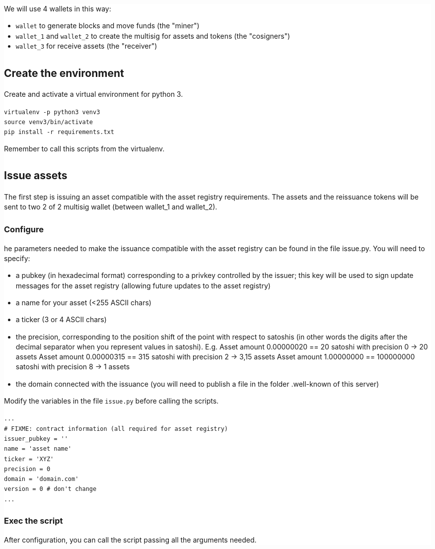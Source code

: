 We will use 4 wallets in this way:
- `wallet` to generate blocks and move funds (the "miner")
- `wallet_1` and `wallet_2` to create the multisig for assets and tokens (the "cosigners")
- `wallet_3` for receive assets (the "receiver")

## Create the environment
Create and activate a virtual environment for python 3.

```
virtualenv -p python3 venv3
source venv3/bin/activate
pip install -r requirements.txt
```
Remember to call this scripts from the virtualenv.

## Issue assets
The first step is issuing an asset compatible with the asset registry requirements. The assets and the reissuance tokens will be sent to two 2 of 2 multisig wallet (between wallet_1 and wallet_2).

### Configure
he parameters needed to make the issuance compatible with the asset registry can be found in the file issue.py. You will need to specify:
- a pubkey (in hexadecimal format) corresponding to a privkey controlled by the issuer; this key will be used to sign update messages for the asset registry (allowing future updates to the asset registry)
- a name for your asset (<255 ASCII chars)
- a ticker (3 or 4 ASCII chars)
- the precision, corresponding to the position shift of the point with respect to satoshis (in other words the digits after the decimal separator when you represent values in satoshi).
E.g.
Asset amount 0.00000020 == 20 satoshi with precision 0 -> 20 assets
Asset amount 0.00000315 == 315 satoshi with precision 2 -> 3,15 assets
Asset amount 1.00000000 ==  100000000 satoshi with precision 8 -> 1 assets

- the domain connected with the issuance (you will need to publish a file in the folder .well-known of this server)

Modify the variables in the file `issue.py` before calling the scripts.

```
...
# FIXME: contract information (all required for asset registry)
issuer_pubkey = ''
name = 'asset name'
ticker = 'XYZ'
precision = 0
domain = 'domain.com'
version = 0 # don't change
...
```

### Exec the script
After configuration, you can call the script passing all the arguments needed.
